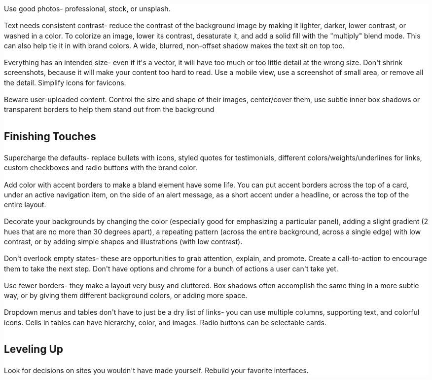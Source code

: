 Use good photos- professional, stock, or unsplash.

Text needs consistent contrast- reduce the contrast of the background image by making it lighter, darker, lower contrast, or washed in a color. To colorize an image, lower its contrast, desaturate it, and add a solid fill with the "multiply" blend mode. This can also help tie it in with brand colors. A wide, blurred, non-offset shadow makes the text sit on top too.

Everything has an intended size- even if it's a vector, it will have too much or too little detail at the wrong size. Don't shrink screenshots, because it will make your content too hard to read. Use a mobile view, use a screenshot of small area, or remove all the detail. Simplify icons for favicons.

Beware user-uploaded content. Control the size and shape of their images, center/cover them, use subtle inner box shadows or transparent borders to help them stand out from the background

## Finishing Touches

Supercharge the defaults- replace bullets with icons, styled quotes for testimonials, different colors/weights/underlines for links, custom checkboxes and radio buttons with the brand color.

Add color with accent borders to make a bland element have some life. You can put accent borders across the top of a card, under an active navigation item, on the side of an alert message, as a short accent under a headline, or across the top of the entire layout.

Decorate your backgrounds by changing the color (especially good for emphasizing a particular panel), adding a slight gradient (2 hues that are no more than 30 degrees apart), a repeating pattern (across the entire background, across a single edge) with low contrast, or by adding simple shapes and illustrations (with low contrast).

Don't overlook empty states- these are opportunities to grab attention, explain, and promote. Create a call-to-action to encourage them to take the next step. Don't have options and chrome for a bunch of actions a user can't take yet.

Use fewer borders- they make a layout very busy and cluttered. Box shadows often accomplish the same thing in a more subtle way, or by giving them different background colors, or adding more space.

Dropdown menus and tables don't have to just be a dry list of links- you can use multiple columns, supporting text, and colorful icons. Cells in tables can have hierarchy, color, and images. Radio buttons can be selectable cards.

## Leveling Up

Look for decisions on sites you wouldn't have made yourself. Rebuild your favorite interfaces.
